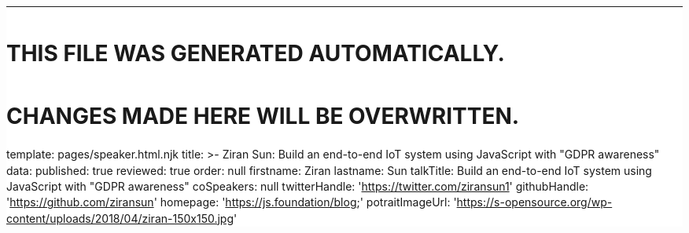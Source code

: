 ----

# THIS FILE WAS GENERATED AUTOMATICALLY.
# CHANGES MADE HERE WILL BE OVERWRITTEN.

template: pages/speaker.html.njk
title: >-
  Ziran Sun: Build an end-to-end IoT system using JavaScript with "GDPR
  awareness"
data:
  published: true
  reviewed: true
  order: null
  firstname: Ziran
  lastname: Sun
  talkTitle: Build an end-to-end IoT system using JavaScript with "GDPR awareness"
  coSpeakers: null
  twitterHandle: 'https://twitter.com/ziransun1'
  githubHandle: 'https://github.com/ziransun'
  homepage: 'https://js.foundation/blog;'
  potraitImageUrl: 'https://s-opensource.org/wp-content/uploads/2018/04/ziran-150x150.jpg'